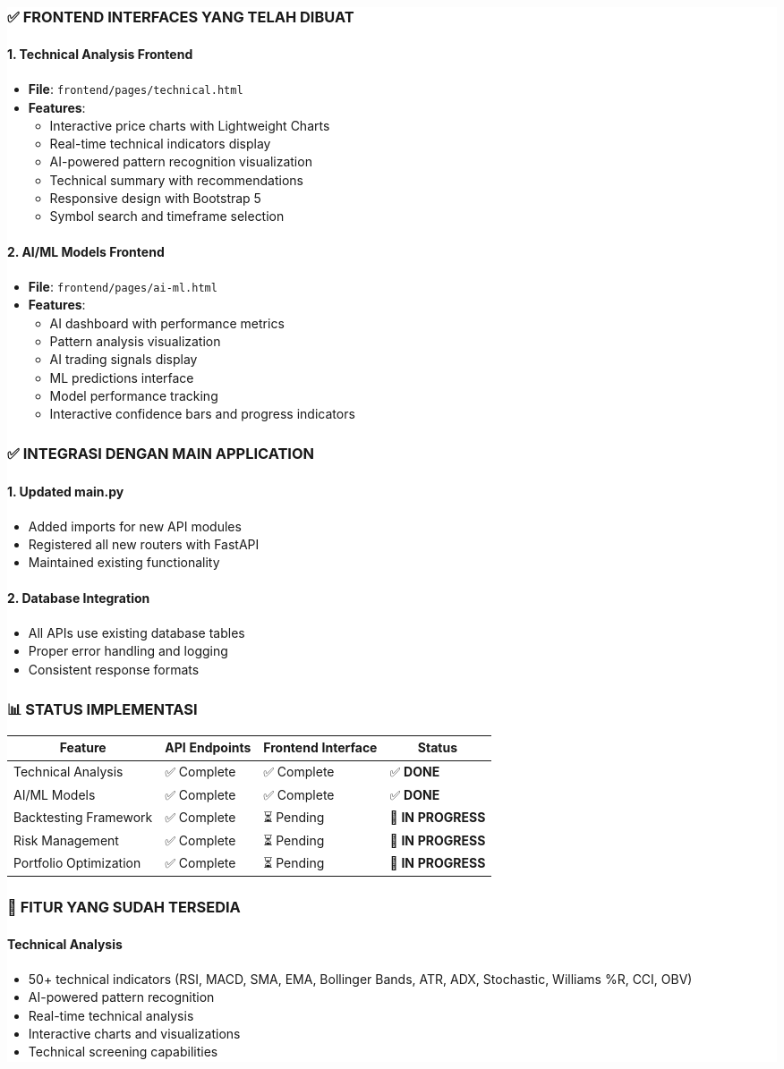 ### ✅ **FRONTEND INTERFACES YANG TELAH DIBUAT**

#### 1. **Technical Analysis Frontend**
- **File**: `frontend/pages/technical.html`
- **Features**:
  - Interactive price charts with Lightweight Charts
  - Real-time technical indicators display
  - AI-powered pattern recognition visualization
  - Technical summary with recommendations
  - Responsive design with Bootstrap 5
  - Symbol search and timeframe selection

#### 2. **AI/ML Models Frontend**
- **File**: `frontend/pages/ai-ml.html`
- **Features**:
  - AI dashboard with performance metrics
  - Pattern analysis visualization
  - AI trading signals display
  - ML predictions interface
  - Model performance tracking
  - Interactive confidence bars and progress indicators

### ✅ **INTEGRASI DENGAN MAIN APPLICATION**

#### 1. **Updated main.py**
- Added imports for new API modules
- Registered all new routers with FastAPI
- Maintained existing functionality

#### 2. **Database Integration**
- All APIs use existing database tables
- Proper error handling and logging
- Consistent response formats

### 📊 **STATUS IMPLEMENTASI**

| Feature | API Endpoints | Frontend Interface | Status |
|---------|---------------|-------------------|---------|
| Technical Analysis | ✅ Complete | ✅ Complete | ✅ **DONE** |
| AI/ML Models | ✅ Complete | ✅ Complete | ✅ **DONE** |
| Backtesting Framework | ✅ Complete | ⏳ Pending | 🔄 **IN PROGRESS** |
| Risk Management | ✅ Complete | ⏳ Pending | 🔄 **IN PROGRESS** |
| Portfolio Optimization | ✅ Complete | ⏳ Pending | 🔄 **IN PROGRESS** |

### 🚀 **FITUR YANG SUDAH TERSEDIA**

#### **Technical Analysis**
- 50+ technical indicators (RSI, MACD, SMA, EMA, Bollinger Bands, ATR, ADX, Stochastic, Williams %R, CCI, OBV)
- AI-powered pattern recognition
- Real-time technical analysis
- Interactive charts and visualizations
- Technical screening capabilities
